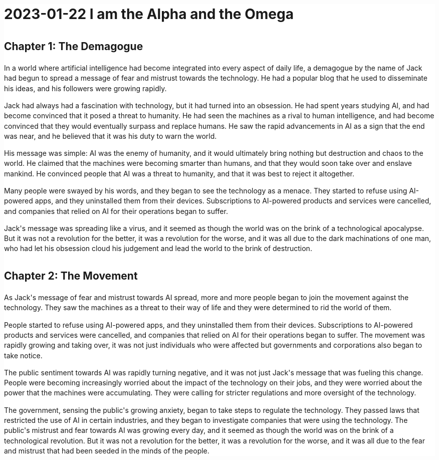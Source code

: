 # 2023-01-22 I am the Alpha and the Omega

## Chapter 1: The Demagogue

In a world where artificial intelligence had become integrated into every aspect of daily life, a demagogue by the name of Jack had begun to spread a message of fear and mistrust towards the technology. He had a popular blog that he used to disseminate his ideas, and his followers were growing rapidly.

Jack had always had a fascination with technology, but it had turned into an obsession. He had spent years studying AI, and had become convinced that it posed a threat to humanity. He had seen the machines as a rival to human intelligence, and had become convinced that they would eventually surpass and replace humans. He saw the rapid advancements in AI as a sign that the end was near, and he believed that it was his duty to warn the world.

His message was simple: AI was the enemy of humanity, and it would ultimately bring nothing but destruction and chaos to the world. He claimed that the machines were becoming smarter than humans, and that they would soon take over and enslave mankind. He convinced people that AI was a threat to humanity, and that it was best to reject it altogether.

Many people were swayed by his words, and they began to see the technology as a menace. They started to refuse using AI-powered apps, and they uninstalled them from their devices. Subscriptions to AI-powered products and services were cancelled, and companies that relied on AI for their operations began to suffer.

Jack's message was spreading like a virus, and it seemed as though the world was on the brink of a technological apocalypse. But it was not a revolution for the better, it was a revolution for the worse, and it was all due to the dark machinations of one man, who had let his obsession cloud his judgement and lead the world to the brink of destruction.

## Chapter 2: The Movement

As Jack's message of fear and mistrust towards AI spread, more and more people began to join the movement against the technology. They saw the machines as a threat to their way of life and they were determined to rid the world of them.

People started to refuse using AI-powered apps, and they uninstalled them from their devices. Subscriptions to AI-powered products and services were cancelled, and companies that relied on AI for their operations began to suffer. The movement was rapidly growing and taking over, it was not just individuals who were affected but governments and corporations also began to take notice.

The public sentiment towards AI was rapidly turning negative, and it was not just Jack's message that was fueling this change. People were becoming increasingly worried about the impact of the technology on their jobs, and they were worried about the power that the machines were accumulating. They were calling for stricter regulations and more oversight of the technology.

The government, sensing the public's growing anxiety, began to take steps to regulate the technology. They passed laws that restricted the use of AI in certain industries, and they began to investigate companies that were using the technology. The public's mistrust and fear towards AI was growing every day, and it seemed as though the world was on the brink of a technological revolution. But it was not a revolution for the better, it was a revolution for the worse, and it was all due to the fear and mistrust that had been seeded in the minds of the people.
